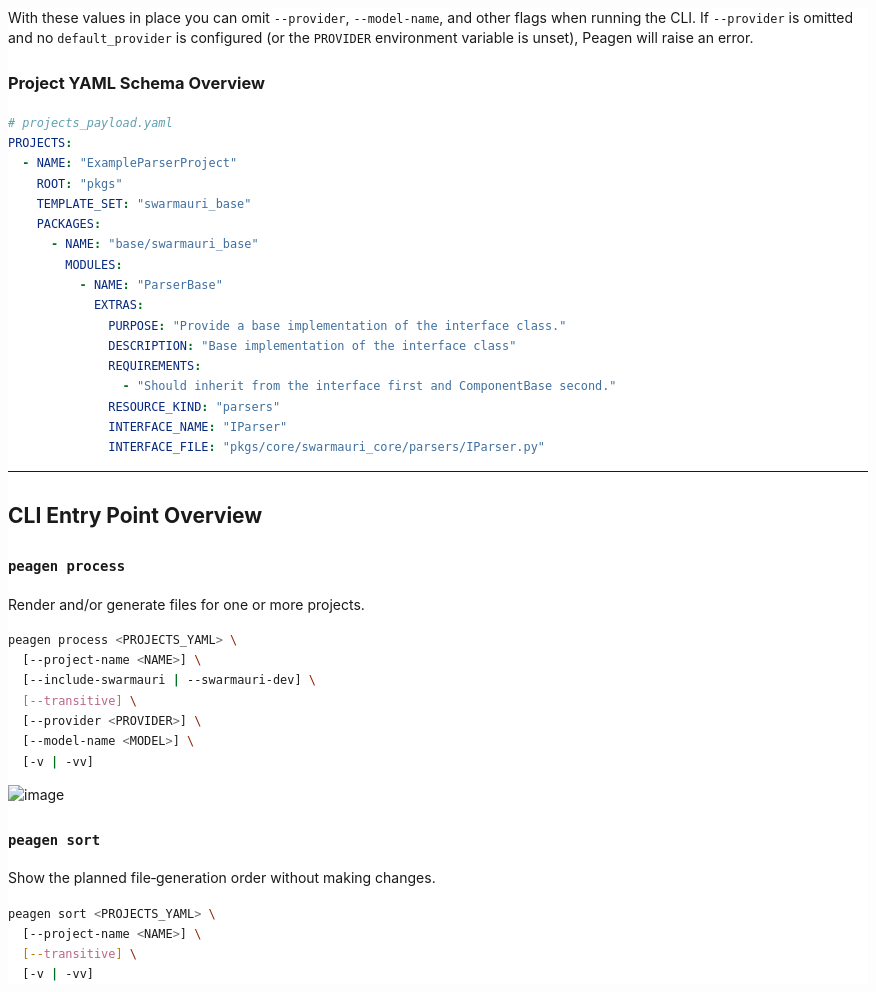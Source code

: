 With these values in place you can omit `--provider`, `--model-name`, and other
flags when running the CLI.
If `--provider` is omitted and no `default_provider` is configured (or the
`PROVIDER` environment variable is unset), Peagen will raise an error.

### Project YAML Schema Overview

```yaml
# projects_payload.yaml
PROJECTS:
  - NAME: "ExampleParserProject"
    ROOT: "pkgs"
    TEMPLATE_SET: "swarmauri_base"
    PACKAGES:
      - NAME: "base/swarmauri_base"
        MODULES:
          - NAME: "ParserBase"
            EXTRAS:
              PURPOSE: "Provide a base implementation of the interface class."
              DESCRIPTION: "Base implementation of the interface class"
              REQUIREMENTS:
                - "Should inherit from the interface first and ComponentBase second."
              RESOURCE_KIND: "parsers"
              INTERFACE_NAME: "IParser"
              INTERFACE_FILE: "pkgs/core/swarmauri_core/parsers/IParser.py"
```

---

## CLI Entry Point Overview

### `peagen process`

Render and/or generate files for one or more projects.

```bash
peagen process <PROJECTS_YAML> \
  [--project-name <NAME>] \
  [--include-swarmauri | --swarmauri-dev] \
  [--transitive] \
  [--provider <PROVIDER>] \
  [--model-name <MODEL>] \
  [-v | -vv]
```
    
![image](https://github.com/user-attachments/assets/1f52f066-8caa-4070-ab63-63350f95b0ee)

### `peagen sort`

Show the planned file‑generation order without making changes.

```bash
peagen sort <PROJECTS_YAML> \
  [--project-name <NAME>] \
  [--transitive] \
  [-v | -vv]
```
